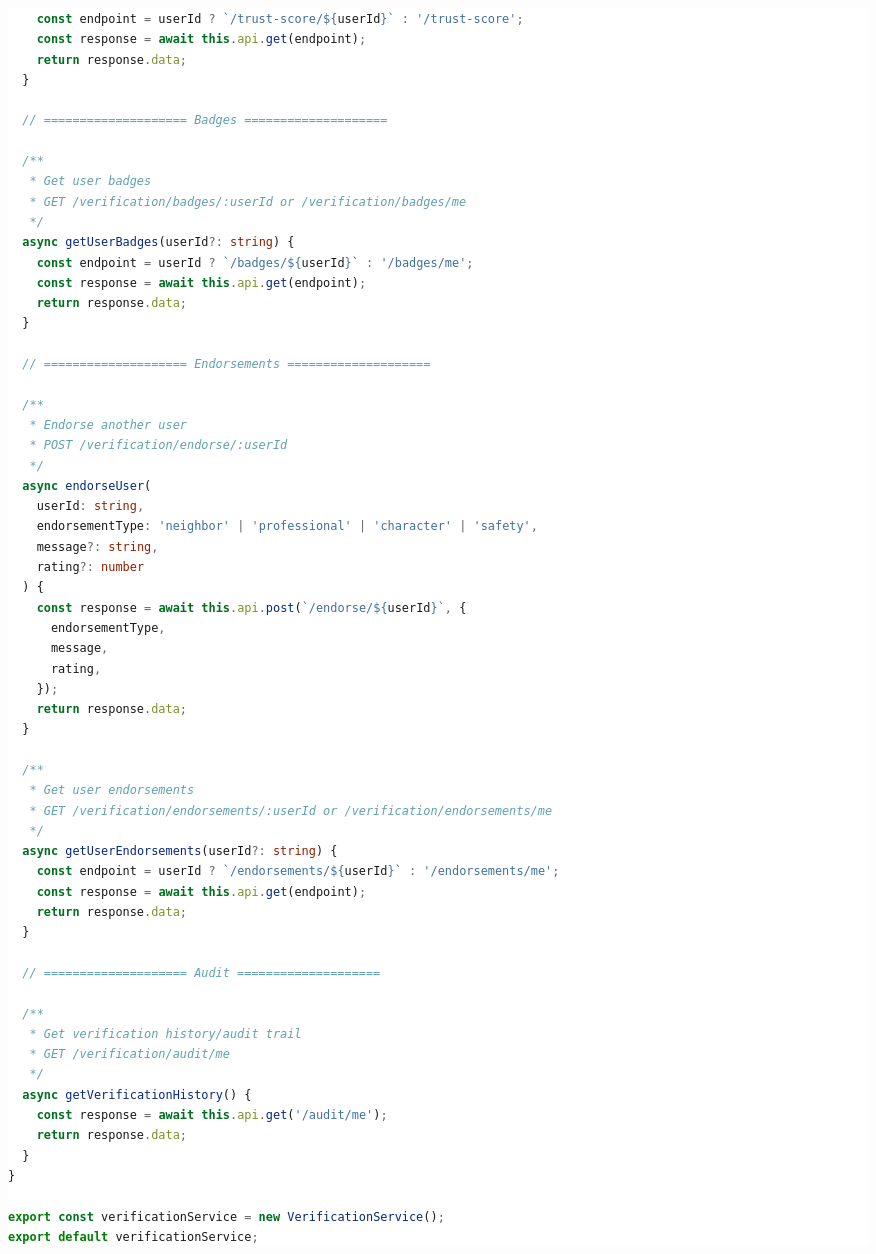 ```typescript
    const endpoint = userId ? `/trust-score/${userId}` : '/trust-score';
    const response = await this.api.get(endpoint);
    return response.data;
  }

  // ==================== Badges ====================

  /**
   * Get user badges
   * GET /verification/badges/:userId or /verification/badges/me
   */
  async getUserBadges(userId?: string) {
    const endpoint = userId ? `/badges/${userId}` : '/badges/me';
    const response = await this.api.get(endpoint);
    return response.data;
  }

  // ==================== Endorsements ====================

  /**
   * Endorse another user
   * POST /verification/endorse/:userId
   */
  async endorseUser(
    userId: string,
    endorsementType: 'neighbor' | 'professional' | 'character' | 'safety',
    message?: string,
    rating?: number
  ) {
    const response = await this.api.post(`/endorse/${userId}`, {
      endorsementType,
      message,
      rating,
    });
    return response.data;
  }

  /**
   * Get user endorsements
   * GET /verification/endorsements/:userId or /verification/endorsements/me
   */
  async getUserEndorsements(userId?: string) {
    const endpoint = userId ? `/endorsements/${userId}` : '/endorsements/me';
    const response = await this.api.get(endpoint);
    return response.data;
  }

  // ==================== Audit ====================

  /**
   * Get verification history/audit trail
   * GET /verification/audit/me
   */
  async getVerificationHistory() {
    const response = await this.api.get('/audit/me');
    return response.data;
  }
}

export const verificationService = new VerificationService();
export default verificationService;
```
